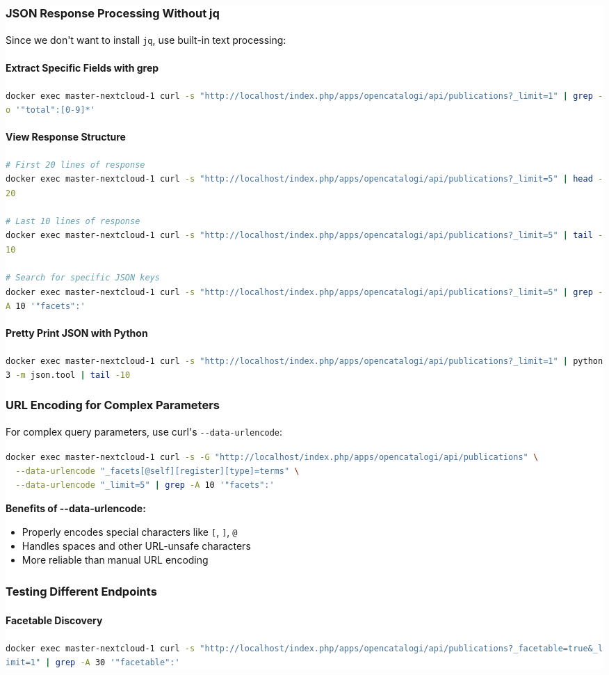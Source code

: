 ### JSON Response Processing Without jq

Since we don't want to install `jq`, use built-in text processing:

#### Extract Specific Fields with grep
```bash
docker exec master-nextcloud-1 curl -s "http://localhost/index.php/apps/opencatalogi/api/publications?_limit=1" | grep -o '"total":[0-9]*'
```

#### View Response Structure
```bash
# First 20 lines of response
docker exec master-nextcloud-1 curl -s "http://localhost/index.php/apps/opencatalogi/api/publications?_limit=5" | head -20

# Last 10 lines of response  
docker exec master-nextcloud-1 curl -s "http://localhost/index.php/apps/opencatalogi/api/publications?_limit=5" | tail -10

# Search for specific JSON keys
docker exec master-nextcloud-1 curl -s "http://localhost/index.php/apps/opencatalogi/api/publications?_limit=5" | grep -A 10 '"facets":'
```

#### Pretty Print JSON with Python
```bash
docker exec master-nextcloud-1 curl -s "http://localhost/index.php/apps/opencatalogi/api/publications?_limit=1" | python3 -m json.tool | tail -10
```

### URL Encoding for Complex Parameters

For complex query parameters, use curl's `--data-urlencode`:

```bash
docker exec master-nextcloud-1 curl -s -G "http://localhost/index.php/apps/opencatalogi/api/publications" \
  --data-urlencode "_facets[@self][register][type]=terms" \
  --data-urlencode "_limit=5" | grep -A 10 '"facets":'
```

**Benefits of --data-urlencode:**
- Properly encodes special characters like `[`, `]`, `@`
- Handles spaces and other URL-unsafe characters
- More reliable than manual URL encoding

### Testing Different Endpoints

#### Facetable Discovery
```bash
docker exec master-nextcloud-1 curl -s "http://localhost/index.php/apps/opencatalogi/api/publications?_facetable=true&_limit=1" | grep -A 30 '"facetable":'
```

